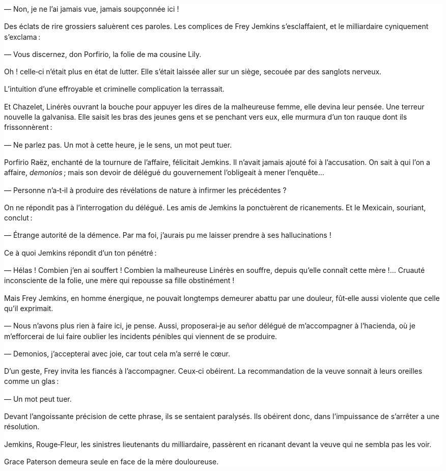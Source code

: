 — Non, je ne l’ai jamais vue, jamais soupçonnée ici !

Des éclats de rire grossiers saluèrent ces paroles. Les complices de Frey
Jemkins s’esclaffaient, et le milliardaire cyniquement s’exclama :

— Vous discernez, don Porfirio, la folie de ma cousine Lily.

Oh ! celle‑ci n’était plus en état de lutter. Elle s’était laissée aller sur un
siège, secouée par des sanglots nerveux.

L’intuition d’une effroyable et criminelle complication la terrassait.

Et Chazelet, Linérès ouvrant la bouche pour appuyer les dires de la
malheureuse femme, elle devina leur pensée. Une terreur nouvelle la galvanisa.
Elle saisit les bras des jeunes gens et se penchant vers eux, elle murmura d’un
ton rauque dont ils frissonnèrent :

— Ne parlez pas. Un mot à cette heure, je le sens, un mot peut tuer.

Porfirio Raëz, enchanté de la tournure de l’affaire, félicitait Jemkins. Il
n’avait jamais ajouté foi à l’accusation. On sait à qui l’on a affaire,
_demonios_ ; mais son devoir de délégué du gouvernement l’obligeait à mener
l’enquête…

— Personne n’a‑t‑il à produire des révélations de nature à infirmer les
  précédentes ?

On ne répondit pas à l’interrogation du délégué. Les amis de Jemkins la
ponctuèrent de ricanements. Et le Mexicain, souriant, conclut :

— Étrange autorité de la démence. Par ma foi, j’aurais pu me laisser prendre à
  ses hallucinations !

Ce à quoi Jemkins répondit d’un ton pénétré :

— Hélas ! Combien j’en ai souffert ! Combien la malheureuse Linérès en souffre,
  depuis qu’elle connaît cette mère !… Cruauté inconsciente de la folie, une
  mère qui repousse sa fille obstinément !

Mais Frey Jemkins, en homme énergique, ne pouvait longtemps demeurer abattu par
une douleur, fût‑elle aussi violente que celle qu’il exprimait.

— Nous n’avons plus rien à faire ici, je pense. Aussi, proposerai‑je au señor
  délégué de m’accompagner à l’hacienda, où je m’efforcerai de lui faire
  oublier les incidents pénibles qui viennent de se produire.

— Demonios, j’accepterai avec joie, car tout cela m’a serré le cœur.

D’un geste, Frey invita les fiancés à l’accompagner. Ceux‑ci obéirent. La
recommandation de la veuve sonnait à leurs oreilles comme un glas :

— Un mot peut tuer.

Devant l’angoissante précision de cette phrase, ils se sentaient paralysés. Ils
obéirent donc, dans l’impuissance de s’arrêter a une résolution.

Jemkins, Rouge‑Fleur, les sinistres lieutenants du milliardaire, passèrent en
ricanant devant la veuve qui ne sembla pas les voir.

Grace Paterson demeura seule en face de la mère douloureuse.
